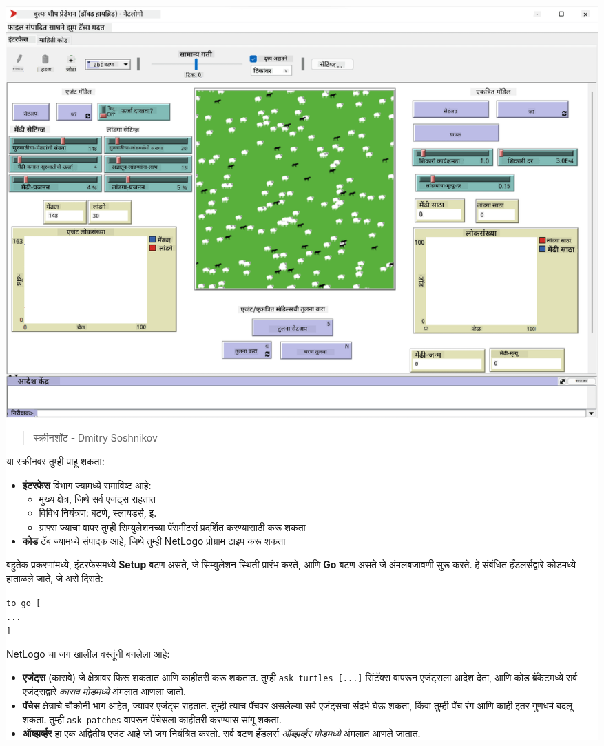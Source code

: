 ![NetLogo Main Screen](../../../../../translated_images/NetLogo-Main.32653711ec1a01b3cab22ec0b148e64193d0b979b055285bef329d5e3d6958c5.mr.png)

> स्क्रीनशॉट - Dmitry Soshnikov

या स्क्रीनवर तुम्ही पाहू शकता:

* **इंटरफेस** विभाग ज्यामध्ये समाविष्ट आहे:
  - मुख्य क्षेत्र, जिथे सर्व एजंट्स राहतात
  - विविध नियंत्रण: बटणे, स्लायडर्स, इ.
  - ग्राफ्स ज्याचा वापर तुम्ही सिम्युलेशनच्या पॅरामीटर्स प्रदर्शित करण्यासाठी करू शकता
* **कोड** टॅब ज्यामध्ये संपादक आहे, जिथे तुम्ही NetLogo प्रोग्राम टाइप करू शकता

बहुतेक प्रकरणांमध्ये, इंटरफेसमध्ये **Setup** बटण असते, जे सिम्युलेशन स्थिती प्रारंभ करते, आणि **Go** बटण असते जे अंमलबजावणी सुरू करते. हे संबंधित हँडलर्सद्वारे कोडमध्ये हाताळले जाते, जे असे दिसते:

```
to go [
...
]
```

NetLogo चा जग खालील वस्तूंनी बनलेला आहे:

* **एजंट्स** (कासवे) जे क्षेत्रावर फिरू शकतात आणि काहीतरी करू शकतात. तुम्ही `ask turtles [...]` सिंटॅक्स वापरून एजंट्सला आदेश देता, आणि कोड ब्रॅकेटमध्ये सर्व एजंट्सद्वारे *कासव मोडमध्ये* अंमलात आणला जातो.
* **पॅचेस** क्षेत्राचे चौकोनी भाग आहेत, ज्यावर एजंट्स राहतात. तुम्ही त्याच पॅचवर असलेल्या सर्व एजंट्सचा संदर्भ घेऊ शकता, किंवा तुम्ही पॅच रंग आणि काही इतर गुणधर्म बदलू शकता. तुम्ही `ask patches` वापरून पॅचेसला काहीतरी करण्यास सांगू शकता.
* **ऑब्झर्व्हर** हा एक अद्वितीय एजंट आहे जो जग नियंत्रित करतो. सर्व बटण हँडलर्स *ऑब्झर्व्हर मोडमध्ये* अंमलात आणले जातात.

